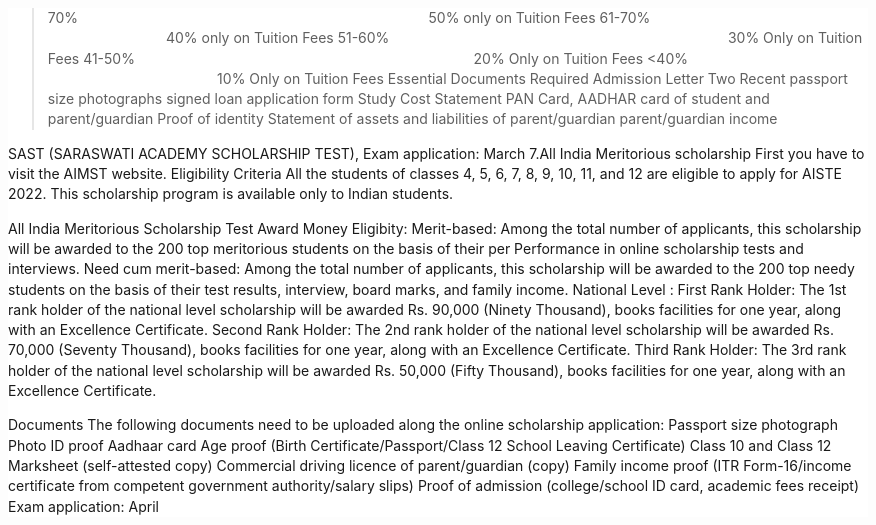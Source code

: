>70%                                                                                         50% only on Tuition Fees
61-70%                                                                                      40% only on Tuition Fees
51-60%                                                                                      30% Only on Tuition Fees
41-50%                                                                                      20% Only on Tuition Fees
<40%                                                                                         10% Only on Tuition Fees
Essential Documents Required
Admission Letter
Two Recent passport size photographs
signed loan application form
Study Cost Statement
PAN Card, AADHAR card of student and parent/guardian
Proof of identity
Statement of assets and liabilities of parent/guardian
parent/guardian income

SAST (SARASWATI ACADEMY SCHOLARSHIP TEST),
Exam application: March
7.All India Meritorious scholarship
First you have to visit the AIMST website.
Eligibility Criteria
All the students of classes 4, 5, 6, 7, 8, 9, 10, 11, and 12 are eligible to apply for AISTE 2022.
This scholarship program is available only to Indian students.

All India Meritorious Scholarship Test Award Money
Eligibity:
Merit-based: Among the total number of applicants, this scholarship will be awarded to the 200 top meritorious students on the basis of their per Performance in online scholarship tests and interviews.
Need cum merit-based: Among the total number of applicants, this scholarship will be awarded to the 200 top needy students on the basis of their test results, interview, board marks, and family income.
National Level :
First Rank Holder: The 1st rank holder of the national level scholarship will be awarded Rs. 90,000 (Ninety Thousand), books facilities for one year, along with an Excellence Certificate.
Second Rank Holder: The 2nd rank holder of the national level scholarship will be awarded Rs. 70,000 (Seventy Thousand), books facilities for one year, along with an Excellence Certificate.
Third Rank Holder: The 3rd rank holder of the national level scholarship will be awarded Rs. 50,000 (Fifty Thousand), books facilities for one year, along with an Excellence Certificate.

Documents
The following documents need to be uploaded along the online scholarship application:
Passport size photograph
Photo ID proof
Aadhaar card
Age proof (Birth Certificate/Passport/Class 12 School Leaving Certificate)
Class 10 and Class 12 Marksheet (self-attested copy)
Commercial driving licence of parent/guardian (copy)
Family income proof (ITR Form-16/income certificate from competent government authority/salary slips)
Proof of admission (college/school ID card, academic fees receipt)
Exam application: April
